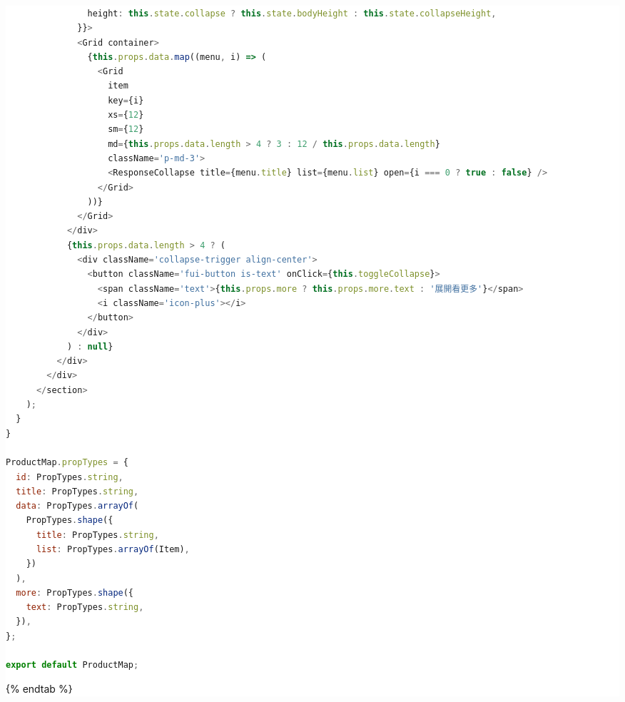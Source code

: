 ```javascript
                height: this.state.collapse ? this.state.bodyHeight : this.state.collapseHeight,
              }}>
              <Grid container>
                {this.props.data.map((menu, i) => (
                  <Grid
                    item
                    key={i}
                    xs={12}
                    sm={12}
                    md={this.props.data.length > 4 ? 3 : 12 / this.props.data.length}
                    className='p-md-3'>
                    <ResponseCollapse title={menu.title} list={menu.list} open={i === 0 ? true : false} />
                  </Grid>
                ))}
              </Grid>
            </div>
            {this.props.data.length > 4 ? (
              <div className='collapse-trigger align-center'>
                <button className='fui-button is-text' onClick={this.toggleCollapse}>
                  <span className='text'>{this.props.more ? this.props.more.text : '展開看更多'}</span>
                  <i className='icon-plus'></i>
                </button>
              </div>
            ) : null}
          </div>
        </div>
      </section>
    );
  }
}

ProductMap.propTypes = {
  id: PropTypes.string,
  title: PropTypes.string,
  data: PropTypes.arrayOf(
    PropTypes.shape({
      title: PropTypes.string,
      list: PropTypes.arrayOf(Item),
    })
  ),
  more: PropTypes.shape({
    text: PropTypes.string,
  }),
};

export default ProductMap;

```
{% endtab %}
